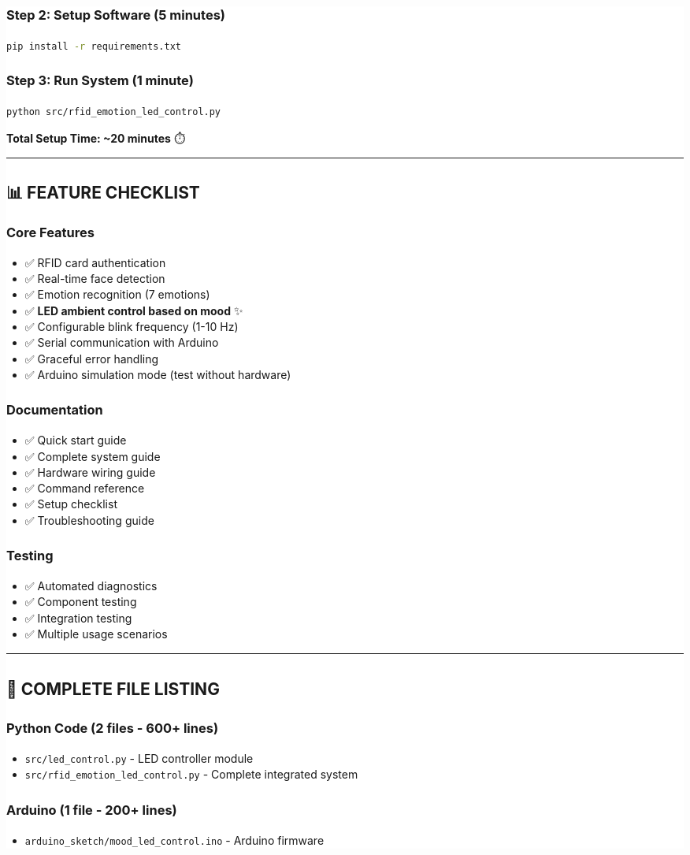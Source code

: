 ### Step 2: Setup Software (5 minutes)
```bash
pip install -r requirements.txt
```

### Step 3: Run System (1 minute)
```bash
python src/rfid_emotion_led_control.py
```

**Total Setup Time: ~20 minutes** ⏱️

---

## 📊 FEATURE CHECKLIST

### Core Features
- ✅ RFID card authentication
- ✅ Real-time face detection
- ✅ Emotion recognition (7 emotions)
- ✅ **LED ambient control based on mood** ✨
- ✅ Configurable blink frequency (1-10 Hz)
- ✅ Serial communication with Arduino
- ✅ Graceful error handling
- ✅ Arduino simulation mode (test without hardware)

### Documentation
- ✅ Quick start guide
- ✅ Complete system guide
- ✅ Hardware wiring guide
- ✅ Command reference
- ✅ Setup checklist
- ✅ Troubleshooting guide

### Testing
- ✅ Automated diagnostics
- ✅ Component testing
- ✅ Integration testing
- ✅ Multiple usage scenarios

---

## 📁 COMPLETE FILE LISTING

### Python Code (2 files - 600+ lines)
- `src/led_control.py` - LED controller module
- `src/rfid_emotion_led_control.py` - Complete integrated system

### Arduino (1 file - 200+ lines)
- `arduino_sketch/mood_led_control.ino` - Arduino firmware
